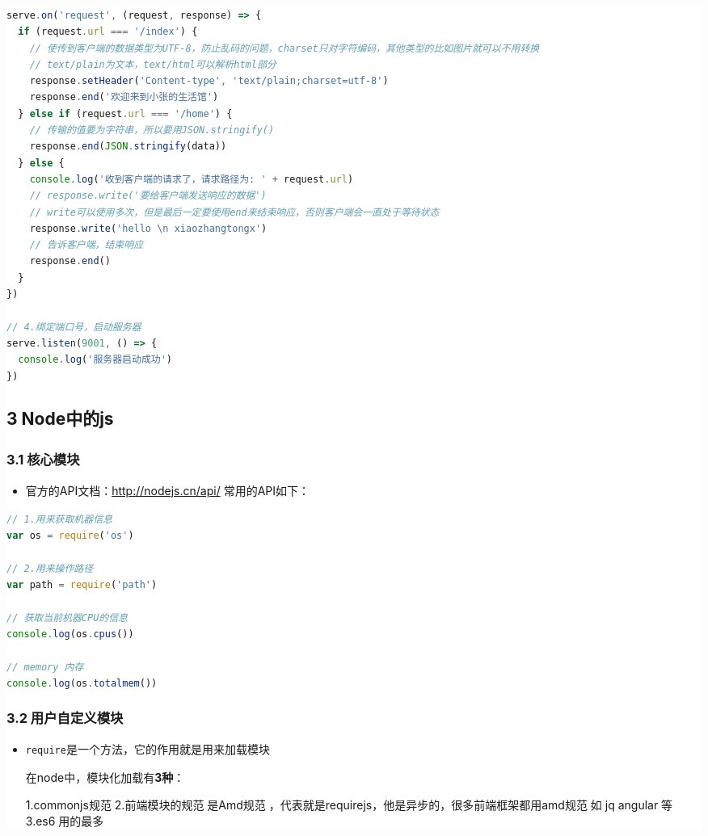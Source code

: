 ```javascript
serve.on('request', (request, response) => {
  if (request.url === '/index') {
    // 使传到客户端的数据类型为UTF-8，防止乱码的问题，charset只对字符编码，其他类型的比如图片就可以不用转换
    // text/plain为文本，text/html可以解析html部分
    response.setHeader('Content-type', 'text/plain;charset=utf-8')
    response.end('欢迎来到小张的生活馆')
  } else if (request.url === '/home') {
    // 传输的值要为字符串，所以要用JSON.stringify()
    response.end(JSON.stringify(data))
  } else {
    console.log('收到客户端的请求了，请求路径为: ' + request.url)
    // response.write('要给客户端发送响应的数据')
    // write可以使用多次，但是最后一定要使用end来结束响应，否则客户端会一直处于等待状态
    response.write('hello \n xiaozhangtongx')
    // 告诉客户端，结束响应
    response.end()
  }
})

// 4.绑定端口号，启动服务器
serve.listen(9001, () => {
  console.log('服务器启动成功')
})
```

## 3 Node中的js

### 3.1 核心模块

- 官方的API文档：http://nodejs.cn/api/     常用的API如下：

```javascript
// 1.用来获取机器信息
var os = require('os')

// 2.用来操作路径
var path = require('path')

// 获取当前机器CPU的信息
console.log(os.cpus())

// memory 内存
console.log(os.totalmem())
```

### 3.2 用户自定义模块

- `require`是一个方法，它的作用就是用来加载模块

  在node中，模块化加载有**3种**：

  1.commonjs规范
  2.前端模块的规范 是Amd规范  ，代表就是requirejs，他是异步的，很多前端框架都用amd规范 如 jq angular 等
  3.es6 用的最多
